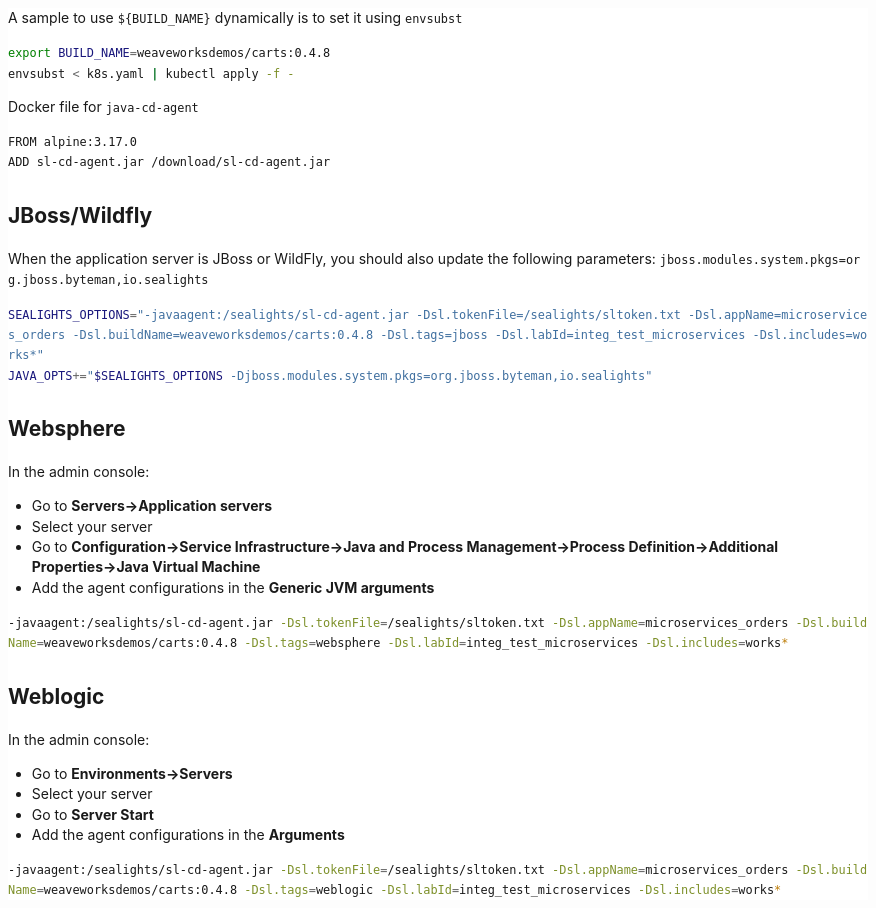 A sample to use `${BUILD_NAME}` dynamically is to set it using `envsubst`

```sh
export BUILD_NAME=weaveworksdemos/carts:0.4.8
envsubst < k8s.yaml | kubectl apply -f -
```

Docker file for `java-cd-agent`

```docker
FROM alpine:3.17.0
ADD sl-cd-agent.jar /download/sl-cd-agent.jar
```

## JBoss/Wildfly

When the application server is JBoss or WildFly, you should also update the following parameters: `jboss.modules.system.pkgs=org.jboss.byteman,io.sealights`

```sh
SEALIGHTS_OPTIONS="-javaagent:/sealights/sl-cd-agent.jar -Dsl.tokenFile=/sealights/sltoken.txt -Dsl.appName=microservices_orders -Dsl.buildName=weaveworksdemos/carts:0.4.8 -Dsl.tags=jboss -Dsl.labId=integ_test_microservices -Dsl.includes=works*"
JAVA_OPTS+="$SEALIGHTS_OPTIONS -Djboss.modules.system.pkgs=org.jboss.byteman,io.sealights"
```

## Websphere

In the admin console:

* Go to **Servers→Application servers**
* Select your server
* Go to **Configuration→Service Infrastructure→Java and Process Management→Process Definition→Additional Properties→Java Virtual Machine**
* Add the agent configurations in the **Generic JVM arguments**&#x20;

```sh
-javaagent:/sealights/sl-cd-agent.jar -Dsl.tokenFile=/sealights/sltoken.txt -Dsl.appName=microservices_orders -Dsl.buildName=weaveworksdemos/carts:0.4.8 -Dsl.tags=websphere -Dsl.labId=integ_test_microservices -Dsl.includes=works*
```

## Weblogic

In the admin console:

* Go to **Environments→Servers**
* Select your server
* Go to **Server Start**
* Add the agent configurations in the **Arguments**&#x20;

```sh
-javaagent:/sealights/sl-cd-agent.jar -Dsl.tokenFile=/sealights/sltoken.txt -Dsl.appName=microservices_orders -Dsl.buildName=weaveworksdemos/carts:0.4.8 -Dsl.tags=weblogic -Dsl.labId=integ_test_microservices -Dsl.includes=works*
```
